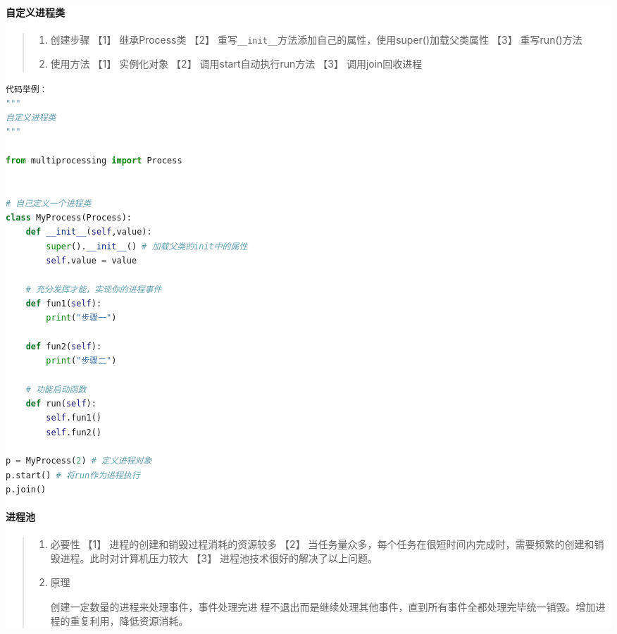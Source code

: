 #### 自定义进程类

> 1. 创建步骤
>    【1】 继承Process类
>    【2】 重写`__init__`方法添加自己的属性，使用super()加载父类属性
>    【3】 重写run()方法
>
> 2. 使用方法
>    【1】 实例化对象
>    【2】 调用start自动执行run方法
>    【3】 调用join回收进程

```python
代码举例：
"""
自定义进程类
"""

from multiprocessing import Process


# 自己定义一个进程类
class MyProcess(Process):
    def __init__(self,value):
        super().__init__() # 加载父类的init中的属性
        self.value = value

    # 充分发挥才能，实现你的进程事件
    def fun1(self):
        print("步骤一")

    def fun2(self):
        print("步骤二")

    # 功能启动函数
    def run(self):
        self.fun1()
        self.fun2()

p = MyProcess(2) # 定义进程对象
p.start() # 将run作为进程执行
p.join()

```

#### 进程池

> 1. 必要性
>    【1】 进程的创建和销毁过程消耗的资源较多
>    【2】 当任务量众多，每个任务在很短时间内完成时，需要频繁的创建和销毁进程。此时对计算机压力较大
>    【3】 进程池技术很好的解决了以上问题。
>
> 2. 原理
>
>    创建一定数量的进程来处理事件，事件处理完进	程不退出而是继续处理其他事件，直到所有事件全都处理完毕统一销毁。增加进程的重复利用，降低资源消耗。
